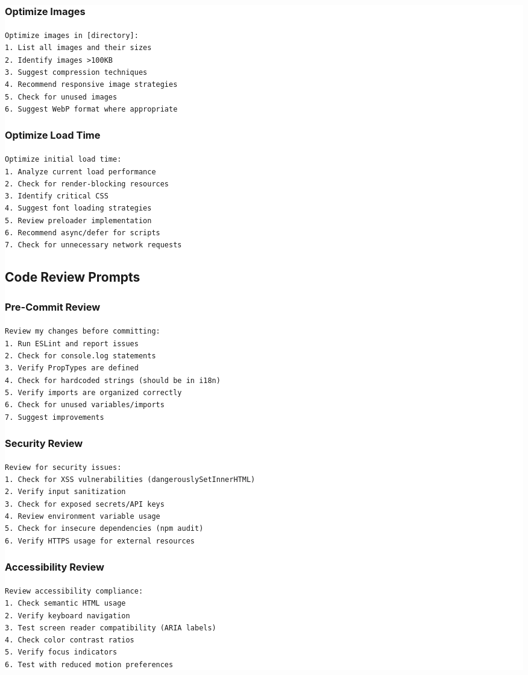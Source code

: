 ### Optimize Images
```
Optimize images in [directory]:
1. List all images and their sizes
2. Identify images >100KB
3. Suggest compression techniques
4. Recommend responsive image strategies
5. Check for unused images
6. Suggest WebP format where appropriate
```

### Optimize Load Time
```
Optimize initial load time:
1. Analyze current load performance
2. Check for render-blocking resources
3. Identify critical CSS
4. Suggest font loading strategies
5. Review preloader implementation
6. Recommend async/defer for scripts
7. Check for unnecessary network requests
```

## Code Review Prompts

### Pre-Commit Review
```
Review my changes before committing:
1. Run ESLint and report issues
2. Check for console.log statements
3. Verify PropTypes are defined
4. Check for hardcoded strings (should be in i18n)
5. Verify imports are organized correctly
6. Check for unused variables/imports
7. Suggest improvements
```

### Security Review
```
Review for security issues:
1. Check for XSS vulnerabilities (dangerouslySetInnerHTML)
2. Verify input sanitization
3. Check for exposed secrets/API keys
4. Review environment variable usage
5. Check for insecure dependencies (npm audit)
6. Verify HTTPS usage for external resources
```

### Accessibility Review
```
Review accessibility compliance:
1. Check semantic HTML usage
2. Verify keyboard navigation
3. Test screen reader compatibility (ARIA labels)
4. Check color contrast ratios
5. Verify focus indicators
6. Test with reduced motion preferences
```
